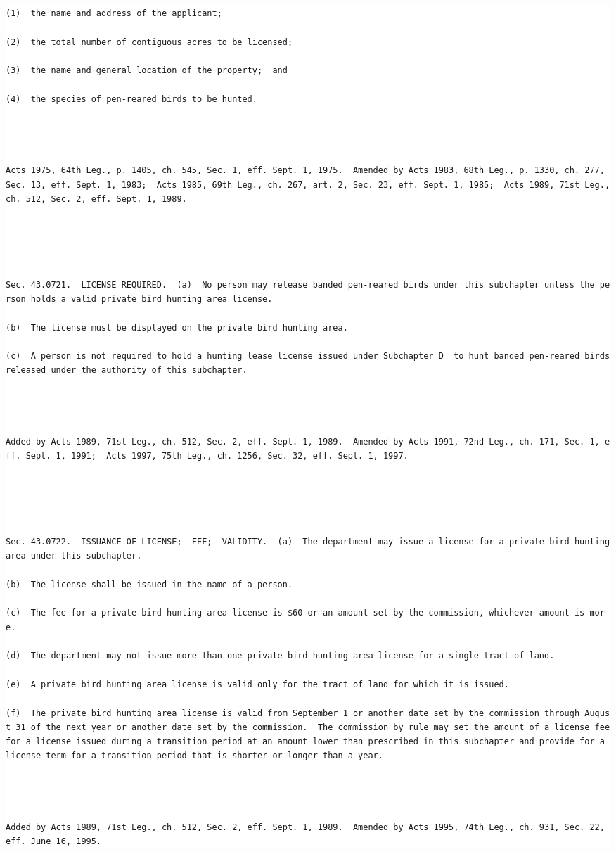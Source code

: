     (1)  the name and address of the applicant;
    
    (2)  the total number of contiguous acres to be licensed;
    
    (3)  the name and general location of the property;  and
    
    (4)  the species of pen-reared birds to be hunted.
    
    
    
    
    Acts 1975, 64th Leg., p. 1405, ch. 545, Sec. 1, eff. Sept. 1, 1975.  Amended by Acts 1983, 68th Leg., p. 1330, ch. 277, Sec. 13, eff. Sept. 1, 1983;  Acts 1985, 69th Leg., ch. 267, art. 2, Sec. 23, eff. Sept. 1, 1985;  Acts 1989, 71st Leg., ch. 512, Sec. 2, eff. Sept. 1, 1989.
    
    
    
    
    
    Sec. 43.0721.  LICENSE REQUIRED.  (a)  No person may release banded pen-reared birds under this subchapter unless the person holds a valid private bird hunting area license.
    
    (b)  The license must be displayed on the private bird hunting area.
    
    (c)  A person is not required to hold a hunting lease license issued under Subchapter D  to hunt banded pen-reared birds released under the authority of this subchapter.
    
    
    
    
    Added by Acts 1989, 71st Leg., ch. 512, Sec. 2, eff. Sept. 1, 1989.  Amended by Acts 1991, 72nd Leg., ch. 171, Sec. 1, eff. Sept. 1, 1991;  Acts 1997, 75th Leg., ch. 1256, Sec. 32, eff. Sept. 1, 1997.
    
    
    
    
    
    Sec. 43.0722.  ISSUANCE OF LICENSE;  FEE;  VALIDITY.  (a)  The department may issue a license for a private bird hunting area under this subchapter.
    
    (b)  The license shall be issued in the name of a person.
    
    (c)  The fee for a private bird hunting area license is $60 or an amount set by the commission, whichever amount is more.
    
    (d)  The department may not issue more than one private bird hunting area license for a single tract of land.
    
    (e)  A private bird hunting area license is valid only for the tract of land for which it is issued.
    
    (f)  The private bird hunting area license is valid from September 1 or another date set by the commission through August 31 of the next year or another date set by the commission.  The commission by rule may set the amount of a license fee for a license issued during a transition period at an amount lower than prescribed in this subchapter and provide for a license term for a transition period that is shorter or longer than a year.
    
    
    
    
    Added by Acts 1989, 71st Leg., ch. 512, Sec. 2, eff. Sept. 1, 1989.  Amended by Acts 1995, 74th Leg., ch. 931, Sec. 22, eff. June 16, 1995.
    
    
    
    